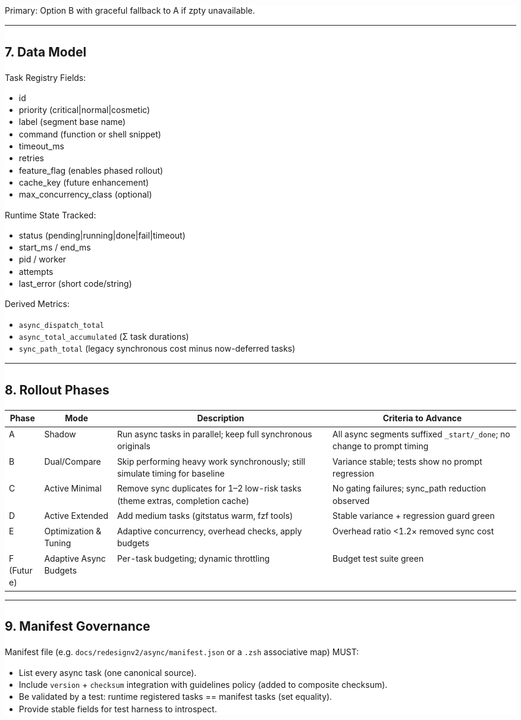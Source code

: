 Primary: Option B with graceful fallback to A if zpty unavailable.

---

## 7. Data Model

Task Registry Fields:
- id
- priority (critical|normal|cosmetic)
- label (segment base name)
- command (function or shell snippet)
- timeout_ms
- retries
- feature_flag (enables phased rollout)
- cache_key (future enhancement)
- max_concurrency_class (optional)

Runtime State Tracked:
- status (pending|running|done|fail|timeout)
- start_ms / end_ms
- pid / worker
- attempts
- last_error (short code/string)

Derived Metrics:
- `async_dispatch_total`
- `async_total_accumulated` (Σ task durations)
- `sync_path_total` (legacy synchronous cost minus now-deferred tasks)

---

## 8. Rollout Phases

| Phase | Mode | Description | Criteria to Advance |
|-------|------|-------------|---------------------|
| A | Shadow | Run async tasks in parallel; keep full synchronous originals | All async segments suffixed `_start/_done`; no change to prompt timing |
| B | Dual/Compare | Skip performing heavy work synchronously; still simulate timing for baseline | Variance stable; tests show no prompt regression |
| C | Active Minimal | Remove sync duplicates for 1–2 low-risk tasks (theme extras, completion cache) | No gating failures; sync_path reduction observed |
| D | Active Extended | Add medium tasks (gitstatus warm, fzf tools) | Stable variance + regression guard green |
| E | Optimization & Tuning | Adaptive concurrency, overhead checks, apply budgets | Overhead ratio <1.2× removed sync cost |
| F (Future) | Adaptive Async Budgets | Per-task budgeting; dynamic throttling | Budget test suite green |

---

## 9. Manifest Governance

Manifest file (e.g. `docs/redesignv2/async/manifest.json` or a `.zsh` associative map) MUST:
- List every async task (one canonical source).
- Include `version` + `checksum` integration with guidelines policy (added to composite checksum).
- Be validated by a test: runtime registered tasks == manifest tasks (set equality).
- Provide stable fields for test harness to introspect.
